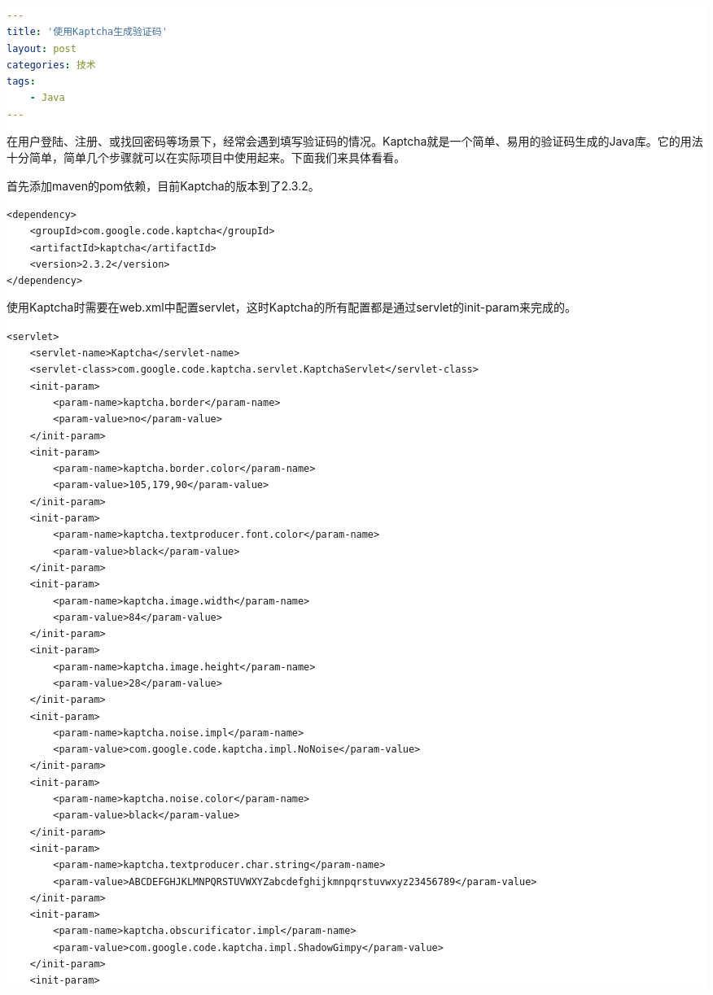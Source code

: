 ```yaml
---
title: '使用Kaptcha生成验证码'
layout: post
categories: 技术
tags:
    - Java
---
```


在用户登陆、注册、或找回密码等场景下，经常会遇到填写验证码的情况。Kaptcha就是一个简单、易用的验证码生成的Java库。它的用法十分简单，简单几个步骤就可以在实际项目中使用起来。下面我们来具体看看。

首先添加maven的pom依赖，目前Kaptcha的版本到了2.3.2。

```
<dependency>
    <groupId>com.google.code.kaptcha</groupId>
    <artifactId>kaptcha</artifactId>
    <version>2.3.2</version>
</dependency>
```

使用Kaptcha时需要在web.xml中配置servlet，这时Kaptcha的所有配置都是通过servlet的init-param来完成的。

```
<servlet>
    <servlet-name>Kaptcha</servlet-name>
    <servlet-class>com.google.code.kaptcha.servlet.KaptchaServlet</servlet-class>
    <init-param>  
        <param-name>kaptcha.border</param-name>  
        <param-value>no</param-value>  
    </init-param>
    <init-param>  
        <param-name>kaptcha.border.color</param-name>  
        <param-value>105,179,90</param-value>  
    </init-param>       
    <init-param>  
        <param-name>kaptcha.textproducer.font.color</param-name>  
        <param-value>black</param-value>  
    </init-param>  
    <init-param>  
        <param-name>kaptcha.image.width</param-name>  
        <param-value>84</param-value>  
    </init-param>  
    <init-param>  
        <param-name>kaptcha.image.height</param-name>  
        <param-value>28</param-value>  
    </init-param>
    <init-param>  
        <param-name>kaptcha.noise.impl</param-name>  
        <param-value>com.google.code.kaptcha.impl.NoNoise</param-value> 
    </init-param>
    <init-param>  
        <param-name>kaptcha.noise.color</param-name>  
        <param-value>black</param-value>  
    </init-param>
    <init-param>  
        <param-name>kaptcha.textproducer.char.string</param-name>  
        <param-value>ABCDEFGHJKLMNPQRSTUVWXYZabcdefghijkmnpqrstuvwxyz23456789</param-value>  
    </init-param>
    <init-param>
        <param-name>kaptcha.obscurificator.impl</param-name>
        <param-value>com.google.code.kaptcha.impl.ShadowGimpy</param-value>
    </init-param>
    <init-param>  
```